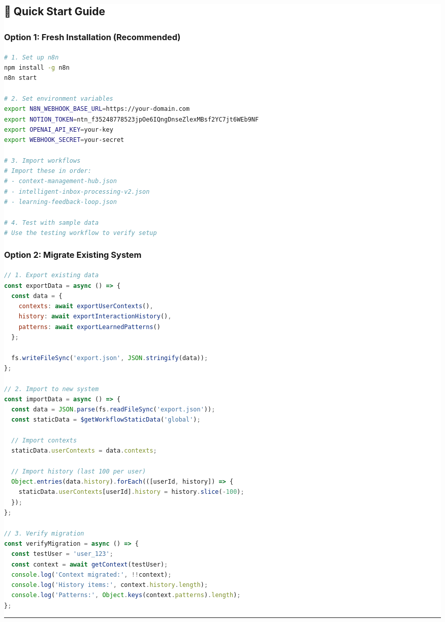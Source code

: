 
## 🚀 Quick Start Guide

### Option 1: Fresh Installation (Recommended)

```bash
# 1. Set up n8n
npm install -g n8n
n8n start

# 2. Set environment variables
export N8N_WEBHOOK_BASE_URL=https://your-domain.com
export NOTION_TOKEN=ntn_f35248778523jpOe6IQngDnseZlexMBsf2YC7jt6WEb9NF
export OPENAI_API_KEY=your-key
export WEBHOOK_SECRET=your-secret

# 3. Import workflows
# Import these in order:
# - context-management-hub.json
# - intelligent-inbox-processing-v2.json
# - learning-feedback-loop.json

# 4. Test with sample data
# Use the testing workflow to verify setup
```

### Option 2: Migrate Existing System

```javascript
// 1. Export existing data
const exportData = async () => {
  const data = {
    contexts: await exportUserContexts(),
    history: await exportInteractionHistory(),
    patterns: await exportLearnedPatterns()
  };
  
  fs.writeFileSync('export.json', JSON.stringify(data));
};

// 2. Import to new system
const importData = async () => {
  const data = JSON.parse(fs.readFileSync('export.json'));
  const staticData = $getWorkflowStaticData('global');
  
  // Import contexts
  staticData.userContexts = data.contexts;
  
  // Import history (last 100 per user)
  Object.entries(data.history).forEach(([userId, history]) => {
    staticData.userContexts[userId].history = history.slice(-100);
  });
};

// 3. Verify migration
const verifyMigration = async () => {
  const testUser = 'user_123';
  const context = await getContext(testUser);
  console.log('Context migrated:', !!context);
  console.log('History items:', context.history.length);
  console.log('Patterns:', Object.keys(context.patterns).length);
};
```

---